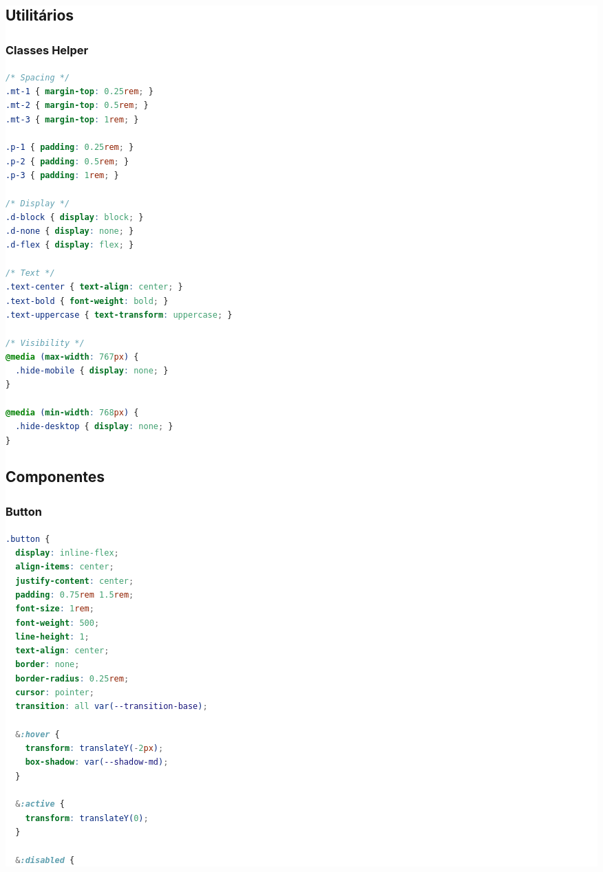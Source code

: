 ## Utilitários

### Classes Helper

```css
/* Spacing */
.mt-1 { margin-top: 0.25rem; }
.mt-2 { margin-top: 0.5rem; }
.mt-3 { margin-top: 1rem; }

.p-1 { padding: 0.25rem; }
.p-2 { padding: 0.5rem; }
.p-3 { padding: 1rem; }

/* Display */
.d-block { display: block; }
.d-none { display: none; }
.d-flex { display: flex; }

/* Text */
.text-center { text-align: center; }
.text-bold { font-weight: bold; }
.text-uppercase { text-transform: uppercase; }

/* Visibility */
@media (max-width: 767px) {
  .hide-mobile { display: none; }
}

@media (min-width: 768px) {
  .hide-desktop { display: none; }
}
```

## Componentes

### Button

```scss
.button {
  display: inline-flex;
  align-items: center;
  justify-content: center;
  padding: 0.75rem 1.5rem;
  font-size: 1rem;
  font-weight: 500;
  line-height: 1;
  text-align: center;
  border: none;
  border-radius: 0.25rem;
  cursor: pointer;
  transition: all var(--transition-base);

  &:hover {
    transform: translateY(-2px);
    box-shadow: var(--shadow-md);
  }

  &:active {
    transform: translateY(0);
  }

  &:disabled {
```